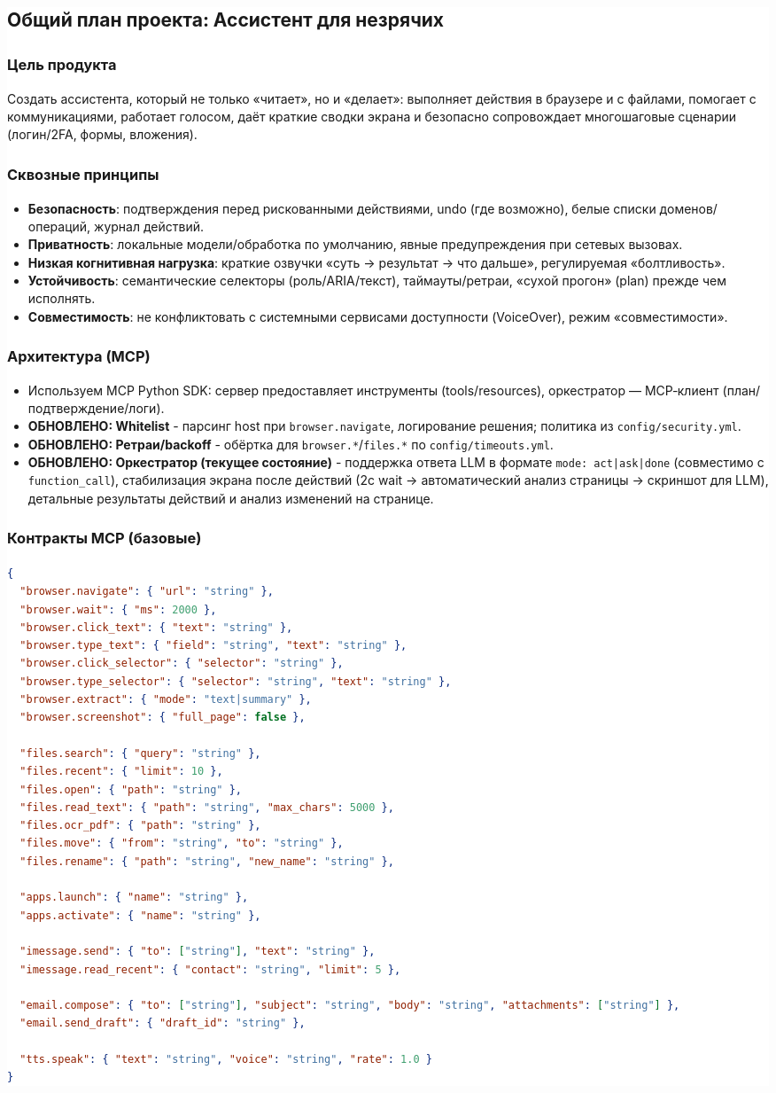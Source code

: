 ## Общий план проекта: Ассистент для незрячих

### Цель продукта
Создать ассистента, который не только «читает», но и «делает»: выполняет действия в браузере и с файлами, помогает с коммуникациями, работает голосом, даёт краткие сводки экрана и безопасно сопровождает многошаговые сценарии (логин/2FA, формы, вложения).

### Сквозные принципы
- **Безопасность**: подтверждения перед рискованными действиями, undo (где возможно), белые списки доменов/операций, журнал действий.
- **Приватность**: локальные модели/обработка по умолчанию, явные предупреждения при сетевых вызовах.
- **Низкая когнитивная нагрузка**: краткие озвучки «суть → результат → что дальше», регулируемая «болтливость».
- **Устойчивость**: семантические селекторы (роль/ARIA/текст), таймауты/ретраи, «сухой прогон» (plan) прежде чем исполнять.
- **Совместимость**: не конфликтовать с системными сервисами доступности (VoiceOver), режим «совместимости».

### Архитектура (MCP)
- Используем MCP Python SDK: сервер предоставляет инструменты (tools/resources), оркестратор — MCP‑клиент (план/подтверждение/логи).
- **ОБНОВЛЕНО: Whitelist** - парсинг host при `browser.navigate`, логирование решения; политика из `config/security.yml`.
- **ОБНОВЛЕНО: Ретраи/backoff** - обёртка для `browser.*`/`files.*` по `config/timeouts.yml`.
- **ОБНОВЛЕНО: Оркестратор (текущее состояние)** - поддержка ответа LLM в формате `mode: act|ask|done` (совместимо с `function_call`), стабилизация экрана после действий (2с wait → автоматический анализ страницы → скриншот для LLM), детальные результаты действий и анализ изменений на странице.

### Контракты MCP (базовые)
```json
{
  "browser.navigate": { "url": "string" },
  "browser.wait": { "ms": 2000 },
  "browser.click_text": { "text": "string" },
  "browser.type_text": { "field": "string", "text": "string" },
  "browser.click_selector": { "selector": "string" },
  "browser.type_selector": { "selector": "string", "text": "string" },
  "browser.extract": { "mode": "text|summary" },
  "browser.screenshot": { "full_page": false },

  "files.search": { "query": "string" },
  "files.recent": { "limit": 10 },
  "files.open": { "path": "string" },
  "files.read_text": { "path": "string", "max_chars": 5000 },
  "files.ocr_pdf": { "path": "string" },
  "files.move": { "from": "string", "to": "string" },
  "files.rename": { "path": "string", "new_name": "string" },

  "apps.launch": { "name": "string" },
  "apps.activate": { "name": "string" },

  "imessage.send": { "to": ["string"], "text": "string" },
  "imessage.read_recent": { "contact": "string", "limit": 5 },

  "email.compose": { "to": ["string"], "subject": "string", "body": "string", "attachments": ["string"] },
  "email.send_draft": { "draft_id": "string" },

  "tts.speak": { "text": "string", "voice": "string", "rate": 1.0 }
}
```